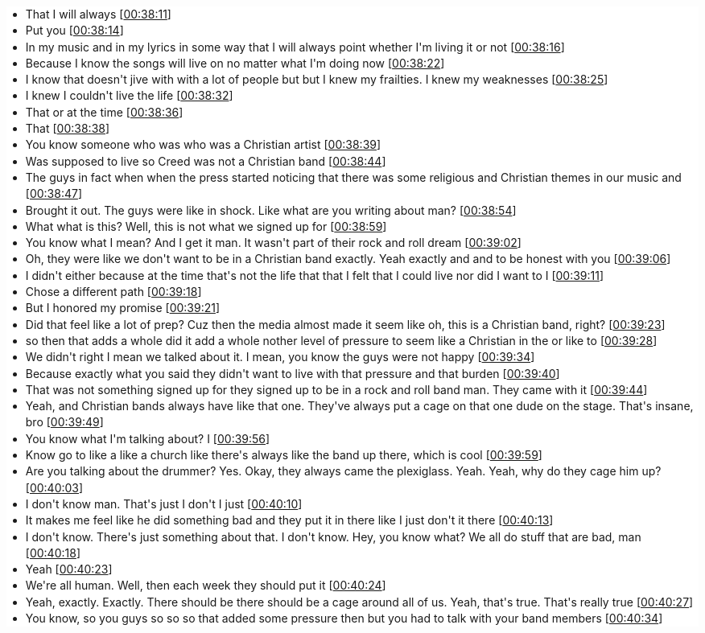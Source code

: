 *  That I will always [[00:38:11](https://www.youtube.com/watch?v=Zce4lSBWPoM&t=2291.4s)]
*  Put you [[00:38:14](https://www.youtube.com/watch?v=Zce4lSBWPoM&t=2294.0s)]
*  In my music and in my lyrics in some way that I will always point whether I'm living it or not [[00:38:16](https://www.youtube.com/watch?v=Zce4lSBWPoM&t=2296.04s)]
*  Because I know the songs will live on no matter what I'm doing now [[00:38:22](https://www.youtube.com/watch?v=Zce4lSBWPoM&t=2302.08s)]
*  I know that doesn't jive with with a lot of people but but I knew my frailties. I knew my weaknesses [[00:38:25](https://www.youtube.com/watch?v=Zce4lSBWPoM&t=2305.78s)]
*  I knew I couldn't live the life [[00:38:32](https://www.youtube.com/watch?v=Zce4lSBWPoM&t=2312.1400000000003s)]
*  That or at the time [[00:38:36](https://www.youtube.com/watch?v=Zce4lSBWPoM&t=2316.48s)]
*  That [[00:38:38](https://www.youtube.com/watch?v=Zce4lSBWPoM&t=2318.56s)]
*  You know someone who was who was a Christian artist [[00:38:39](https://www.youtube.com/watch?v=Zce4lSBWPoM&t=2319.72s)]
*  Was supposed to live so Creed was not a Christian band [[00:38:44](https://www.youtube.com/watch?v=Zce4lSBWPoM&t=2324.0s)]
*  The guys in fact when when the press started noticing that there was some religious and Christian themes in our music and [[00:38:47](https://www.youtube.com/watch?v=Zce4lSBWPoM&t=2327.12s)]
*  Brought it out. The guys were like in shock. Like what are you writing about man? [[00:38:54](https://www.youtube.com/watch?v=Zce4lSBWPoM&t=2334.8s)]
*  What what is this? Well, this is not what we signed up for [[00:38:59](https://www.youtube.com/watch?v=Zce4lSBWPoM&t=2339.28s)]
*  You know what I mean? And I get it man. It wasn't part of their rock and roll dream [[00:39:02](https://www.youtube.com/watch?v=Zce4lSBWPoM&t=2342.64s)]
*  Oh, they were like we don't want to be in a Christian band exactly. Yeah exactly and and to be honest with you [[00:39:06](https://www.youtube.com/watch?v=Zce4lSBWPoM&t=2346.64s)]
*  I didn't either because at the time that's not the life that that I felt that I could live nor did I want to I [[00:39:11](https://www.youtube.com/watch?v=Zce4lSBWPoM&t=2351.68s)]
*  Chose a different path [[00:39:18](https://www.youtube.com/watch?v=Zce4lSBWPoM&t=2358.9199999999996s)]
*  But I honored my promise [[00:39:21](https://www.youtube.com/watch?v=Zce4lSBWPoM&t=2361.08s)]
*  Did that feel like a lot of prep? Cuz then the media almost made it seem like oh, this is a Christian band, right? [[00:39:23](https://www.youtube.com/watch?v=Zce4lSBWPoM&t=2363.2s)]
*  so then that adds a whole did it add a whole nother level of pressure to seem like a Christian in the or like to [[00:39:28](https://www.youtube.com/watch?v=Zce4lSBWPoM&t=2368.52s)]
*  We didn't right I mean we talked about it. I mean, you know the guys were not happy [[00:39:34](https://www.youtube.com/watch?v=Zce4lSBWPoM&t=2374.6s)]
*  Because exactly what you said they didn't want to live with that pressure and that burden [[00:39:40](https://www.youtube.com/watch?v=Zce4lSBWPoM&t=2380.6s)]
*  That was not something signed up for they signed up to be in a rock and roll band man. They came with it [[00:39:44](https://www.youtube.com/watch?v=Zce4lSBWPoM&t=2384.7599999999998s)]
*  Yeah, and Christian bands always have like that one. They've always put a cage on that one dude on the stage. That's insane, bro [[00:39:49](https://www.youtube.com/watch?v=Zce4lSBWPoM&t=2389.7999999999997s)]
*  You know what I'm talking about? I [[00:39:56](https://www.youtube.com/watch?v=Zce4lSBWPoM&t=2396.7999999999997s)]
*  Know go to like a like a church like there's always like the band up there, which is cool [[00:39:59](https://www.youtube.com/watch?v=Zce4lSBWPoM&t=2399.24s)]
*  Are you talking about the drummer? Yes. Okay, they always came the plexiglass. Yeah. Yeah, why do they cage him up? [[00:40:03](https://www.youtube.com/watch?v=Zce4lSBWPoM&t=2403.5s)]
*  I don't know man. That's just I don't I just [[00:40:10](https://www.youtube.com/watch?v=Zce4lSBWPoM&t=2410.74s)]
*  It makes me feel like he did something bad and they put it in there like I just don't it there [[00:40:13](https://www.youtube.com/watch?v=Zce4lSBWPoM&t=2413.98s)]
*  I don't know. There's just something about that. I don't know. Hey, you know what? We all do stuff that are bad, man [[00:40:18](https://www.youtube.com/watch?v=Zce4lSBWPoM&t=2418.94s)]
*  Yeah [[00:40:23](https://www.youtube.com/watch?v=Zce4lSBWPoM&t=2423.14s)]
*  We're all human. Well, then each week they should put it [[00:40:24](https://www.youtube.com/watch?v=Zce4lSBWPoM&t=2424.14s)]
*  Yeah, exactly. Exactly. There should be there should be a cage around all of us. Yeah, that's true. That's really true [[00:40:27](https://www.youtube.com/watch?v=Zce4lSBWPoM&t=2427.1s)]
*  You know, so you guys so so so that added some pressure then but you had to talk with your band members [[00:40:34](https://www.youtube.com/watch?v=Zce4lSBWPoM&t=2434.18s)]